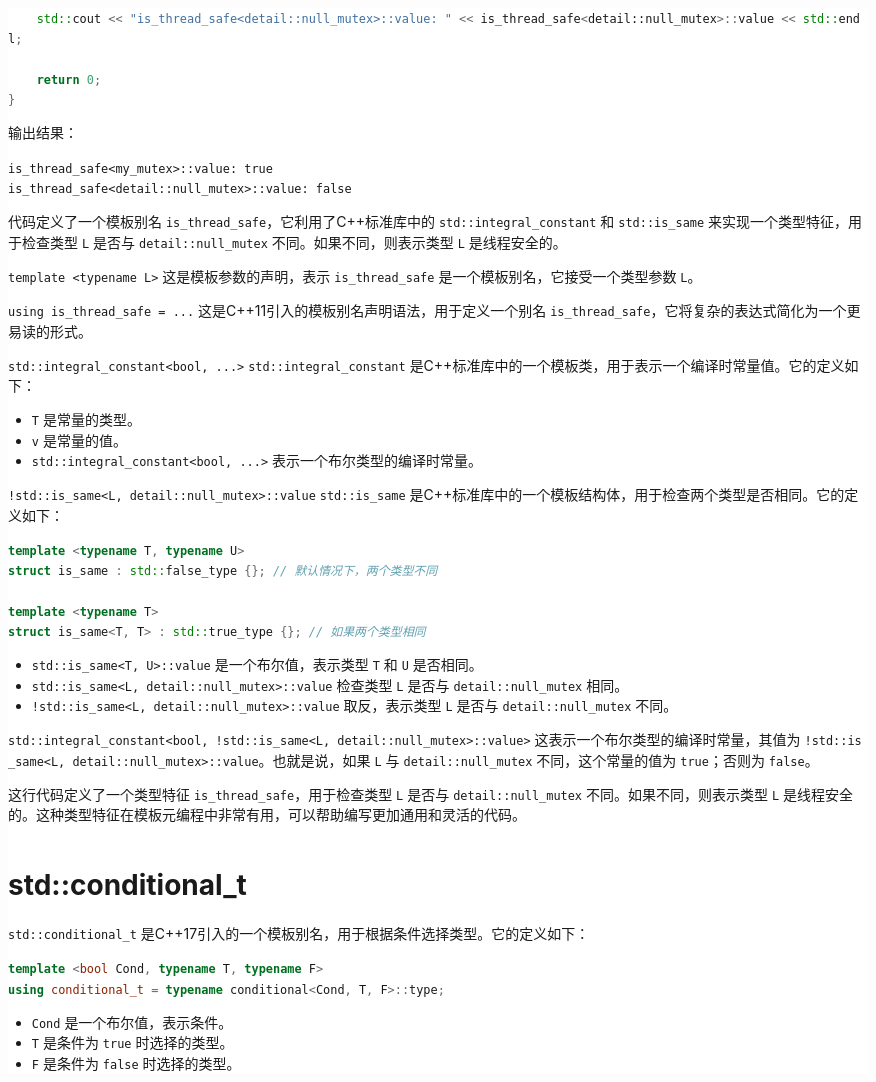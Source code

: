 ```cpp
    std::cout << "is_thread_safe<detail::null_mutex>::value: " << is_thread_safe<detail::null_mutex>::value << std::endl;

    return 0;
}
```

输出结果：
```
is_thread_safe<my_mutex>::value: true
is_thread_safe<detail::null_mutex>::value: false
```

代码定义了一个模板别名 `is_thread_safe`，它利用了C++标准库中的 `std::integral_constant` 和 `std::is_same` 来实现一个类型特征，用于检查类型 `L` 是否与 `detail::null_mutex` 不同。如果不同，则表示类型 `L` 是线程安全的。

`template <typename L>`
这是模板参数的声明，表示 `is_thread_safe` 是一个模板别名，它接受一个类型参数 `L`。

`using is_thread_safe = ...`
这是C++11引入的模板别名声明语法，用于定义一个别名 `is_thread_safe`，它将复杂的表达式简化为一个更易读的形式。

`std::integral_constant<bool, ...>`
`std::integral_constant` 是C++标准库中的一个模板类，用于表示一个编译时常量值。它的定义如下：
- `T` 是常量的类型。
- `v` 是常量的值。
- `std::integral_constant<bool, ...>` 表示一个布尔类型的编译时常量。

`!std::is_same<L, detail::null_mutex>::value`
`std::is_same` 是C++标准库中的一个模板结构体，用于检查两个类型是否相同。它的定义如下：
```cpp
template <typename T, typename U>
struct is_same : std::false_type {}; // 默认情况下，两个类型不同

template <typename T>
struct is_same<T, T> : std::true_type {}; // 如果两个类型相同
```
- `std::is_same<T, U>::value` 是一个布尔值，表示类型 `T` 和 `U` 是否相同。
- `std::is_same<L, detail::null_mutex>::value` 检查类型 `L` 是否与 `detail::null_mutex` 相同。
- `!std::is_same<L, detail::null_mutex>::value` 取反，表示类型 `L` 是否与 `detail::null_mutex` 不同。

`std::integral_constant<bool, !std::is_same<L, detail::null_mutex>::value>`
这表示一个布尔类型的编译时常量，其值为 `!std::is_same<L, detail::null_mutex>::value`。也就是说，如果 `L` 与 `detail::null_mutex` 不同，这个常量的值为 `true`；否则为 `false`。

这行代码定义了一个类型特征 `is_thread_safe`，用于检查类型 `L` 是否与 `detail::null_mutex` 不同。如果不同，则表示类型 `L` 是线程安全的。这种类型特征在模板元编程中非常有用，可以帮助编写更加通用和灵活的代码。

# std::conditional_t
`std::conditional_t` 是C++17引入的一个模板别名，用于根据条件选择类型。它的定义如下：
```cpp
template <bool Cond, typename T, typename F>
using conditional_t = typename conditional<Cond, T, F>::type;
```
- `Cond` 是一个布尔值，表示条件。
- `T` 是条件为 `true` 时选择的类型。
- `F` 是条件为 `false` 时选择的类型。
